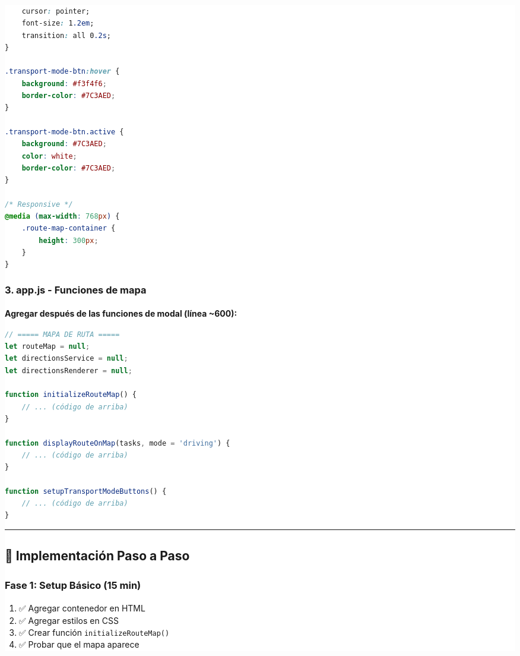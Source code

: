 ```css
    cursor: pointer;
    font-size: 1.2em;
    transition: all 0.2s;
}

.transport-mode-btn:hover {
    background: #f3f4f6;
    border-color: #7C3AED;
}

.transport-mode-btn.active {
    background: #7C3AED;
    color: white;
    border-color: #7C3AED;
}

/* Responsive */
@media (max-width: 768px) {
    .route-map-container {
        height: 300px;
    }
}
```

### 3. **app.js** - Funciones de mapa

**Agregar después de las funciones de modal (línea ~600):**
```javascript
// ===== MAPA DE RUTA =====
let routeMap = null;
let directionsService = null;
let directionsRenderer = null;

function initializeRouteMap() {
    // ... (código de arriba)
}

function displayRouteOnMap(tasks, mode = 'driving') {
    // ... (código de arriba)
}

function setupTransportModeButtons() {
    // ... (código de arriba)
}
```

---

## 🚀 Implementación Paso a Paso

### Fase 1: Setup Básico (15 min)
1. ✅ Agregar contenedor en HTML
2. ✅ Agregar estilos en CSS
3. ✅ Crear función `initializeRouteMap()`
4. ✅ Probar que el mapa aparece
